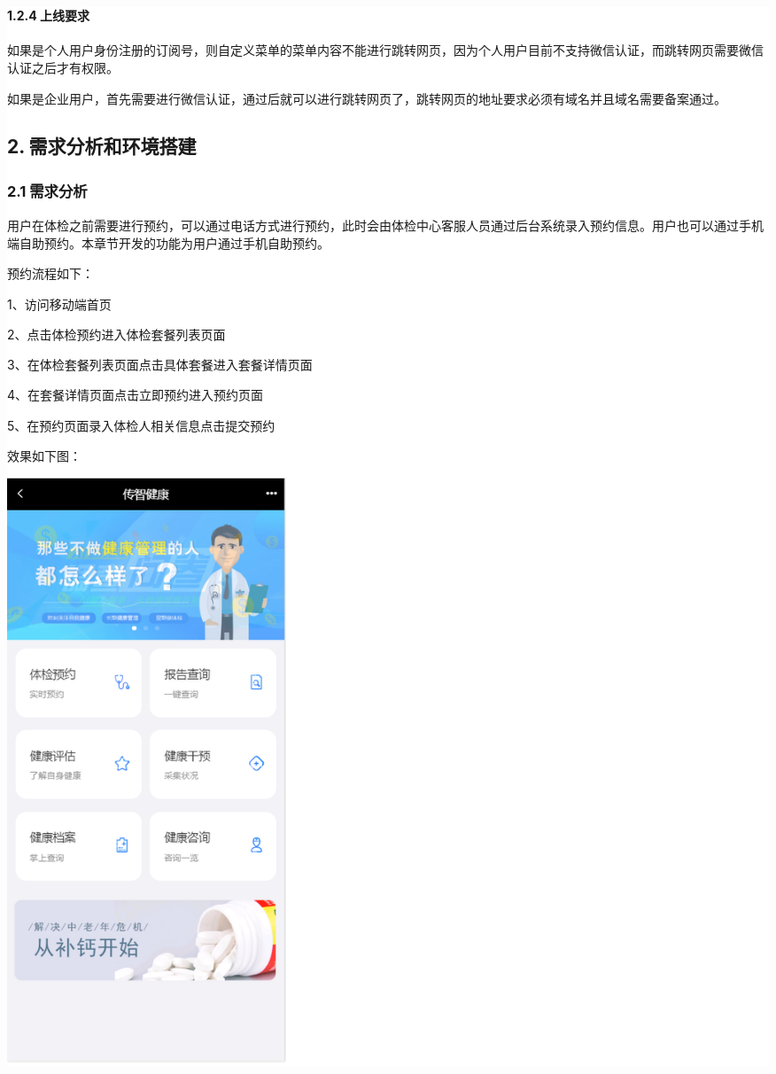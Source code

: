 #### 1.2.4 上线要求

如果是个人用户身份注册的订阅号，则自定义菜单的菜单内容不能进行跳转网页，因为个人用户目前不支持微信认证，而跳转网页需要微信认证之后才有权限。

如果是企业用户，首先需要进行微信认证，通过后就可以进行跳转网页了，跳转网页的地址要求必须有域名并且域名需要备案通过。

## 2. 需求分析和环境搭建

### 2.1 需求分析

用户在体检之前需要进行预约，可以通过电话方式进行预约，此时会由体检中心客服人员通过后台系统录入预约信息。用户也可以通过手机端自助预约。本章节开发的功能为用户通过手机自助预约。

预约流程如下：

1、访问移动端首页

2、点击体检预约进入体检套餐列表页面

3、在体检套餐列表页面点击具体套餐进入套餐详情页面

4、在套餐详情页面点击立即预约进入预约页面

5、在预约页面录入体检人相关信息点击提交预约



效果如下图：

![2](2.png)
